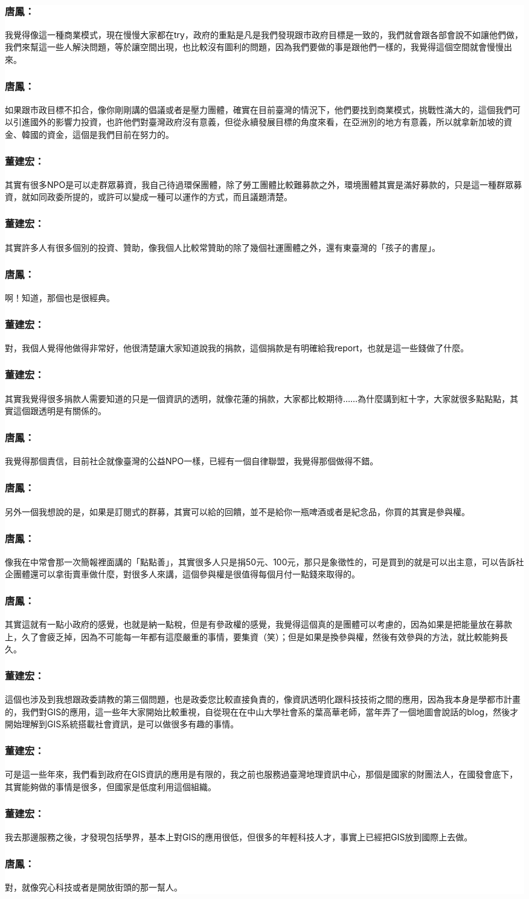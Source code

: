 ### 唐鳳：
我覺得像這一種商業模式，現在慢慢大家都在try，政府的重點是凡是我們發現跟市政府目標是一致的，我們就會跟各部會說不如讓他們做，我們來幫這一些人解決問題，等於讓空間出現，也比較沒有圖利的問題，因為我們要做的事是跟他們一樣的，我覺得這個空間就會慢慢出來。

### 唐鳳：
如果跟市政目標不扣合，像你剛剛講的倡議或者是壓力團體，確實在目前臺灣的情況下，他們要找到商業模式，挑戰性滿大的，這個我們可以引進國外的影響力投資，也許他們對臺灣政府沒有意義，但從永續發展目標的角度來看，在亞洲別的地方有意義，所以就拿新加坡的資金、韓國的資金，這個是我們目前在努力的。

### 董建宏：
其實有很多NPO是可以走群眾募資，我自己待過環保團體，除了勞工團體比較難募款之外，環境團體其實是滿好募款的，只是這一種群眾募資，就如同政委所提的，或許可以變成一種可以運作的方式，而且議題清楚。

### 董建宏：
其實許多人有很多個別的投資、贊助，像我個人比較常贊助的除了幾個社運團體之外，還有東臺灣的「孩子的書屋」。

### 唐鳳：
啊！知道，那個也是很經典。

### 董建宏：
對，我個人覺得他做得非常好，他很清楚讓大家知道說我的捐款，這個捐款是有明確給我report，也就是這一些錢做了什麼。

### 董建宏：
其實我覺得很多捐款人需要知道的只是一個資訊的透明，就像花蓮的捐款，大家都比較期待……為什麼講到紅十字，大家就很多點點點，其實這個跟透明是有關係的。

### 唐鳳：
我覺得那個責信，目前社企就像臺灣的公益NPO一樣，已經有一個自律聯盟，我覺得那個做得不錯。

### 唐鳳：
另外一個我想說的是，如果是訂閱式的群募，其實可以給的回饋，並不是給你一瓶啤酒或者是紀念品，你買的其實是參與權。

### 唐鳳：
像我在中常會那一次簡報裡面講的「點點善」，其實很多人只是捐50元、100元，那只是象徵性的，可是買到的就是可以出主意，可以告訴社企團體還可以拿街賣車做什麼，對很多人來講，這個參與權是很值得每個月付一點錢來取得的。

### 唐鳳：
其實這就有一點小政府的感覺，也就是納一點稅，但是有參政權的感覺，我覺得這個真的是團體可以考慮的，因為如果是把能量放在募款上，久了會疲乏掉，因為不可能每一年都有這麼嚴重的事情，要集資（笑）；但是如果是換參與權，然後有效參與的方法，就比較能夠長久。

### 董建宏：
這個也涉及到我想跟政委請教的第三個問題，也是政委您比較直接負責的，像資訊透明化跟科技技術之間的應用，因為我本身是學都市計畫的，我們對GIS的應用，這一些年大家開始比較重視，自從現在在中山大學社會系的葉高華老師，當年弄了一個地圖會說話的blog，然後才開始理解到GIS系統搭載社會資訊，是可以做很多有趣的事情。

### 董建宏：
可是這一些年來，我們看到政府在GIS資訊的應用是有限的，我之前也服務過臺灣地理資訊中心，那個是國家的財團法人，在國發會底下，其實能夠做的事情是很多，但國家是低度利用這個組織。

### 董建宏：
我去那邊服務之後，才發現包括學界，基本上對GIS的應用很低，但很多的年輕科技人才，事實上已經把GIS放到國際上去做。

### 唐鳳：
對，就像究心科技或者是開放街頭的那一幫人。
